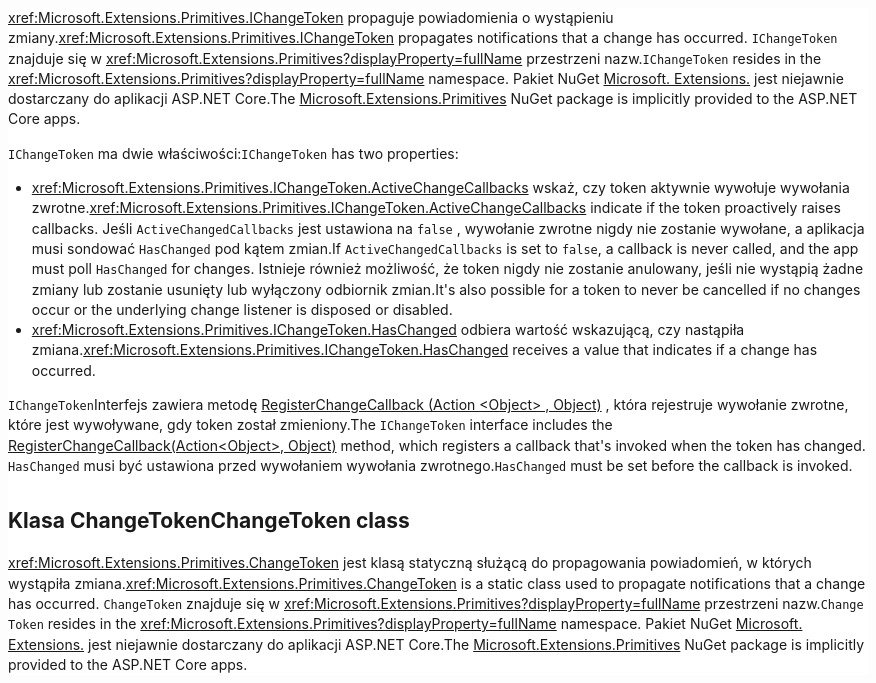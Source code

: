 <span data-ttu-id="a5873-107"><xref:Microsoft.Extensions.Primitives.IChangeToken> propaguje powiadomienia o wystąpieniu zmiany.</span><span class="sxs-lookup"><span data-stu-id="a5873-107"><xref:Microsoft.Extensions.Primitives.IChangeToken> propagates notifications that a change has occurred.</span></span> <span data-ttu-id="a5873-108">`IChangeToken` znajduje się w <xref:Microsoft.Extensions.Primitives?displayProperty=fullName> przestrzeni nazw.</span><span class="sxs-lookup"><span data-stu-id="a5873-108">`IChangeToken` resides in the <xref:Microsoft.Extensions.Primitives?displayProperty=fullName> namespace.</span></span> <span data-ttu-id="a5873-109">Pakiet NuGet [Microsoft. Extensions.](https://www.nuget.org/packages/Microsoft.Extensions.Primitives/) jest niejawnie dostarczany do aplikacji ASP.NET Core.</span><span class="sxs-lookup"><span data-stu-id="a5873-109">The [Microsoft.Extensions.Primitives](https://www.nuget.org/packages/Microsoft.Extensions.Primitives/) NuGet package is implicitly provided to the ASP.NET Core apps.</span></span>

<span data-ttu-id="a5873-110">`IChangeToken` ma dwie właściwości:</span><span class="sxs-lookup"><span data-stu-id="a5873-110">`IChangeToken` has two properties:</span></span>

* <span data-ttu-id="a5873-111"><xref:Microsoft.Extensions.Primitives.IChangeToken.ActiveChangeCallbacks> wskaż, czy token aktywnie wywołuje wywołania zwrotne.</span><span class="sxs-lookup"><span data-stu-id="a5873-111"><xref:Microsoft.Extensions.Primitives.IChangeToken.ActiveChangeCallbacks> indicate if the token proactively raises callbacks.</span></span> <span data-ttu-id="a5873-112">Jeśli `ActiveChangedCallbacks` jest ustawiona na `false` , wywołanie zwrotne nigdy nie zostanie wywołane, a aplikacja musi sondować `HasChanged` pod kątem zmian.</span><span class="sxs-lookup"><span data-stu-id="a5873-112">If `ActiveChangedCallbacks` is set to `false`, a callback is never called, and the app must poll `HasChanged` for changes.</span></span> <span data-ttu-id="a5873-113">Istnieje również możliwość, że token nigdy nie zostanie anulowany, jeśli nie wystąpią żadne zmiany lub zostanie usunięty lub wyłączony odbiornik zmian.</span><span class="sxs-lookup"><span data-stu-id="a5873-113">It's also possible for a token to never be cancelled if no changes occur or the underlying change listener is disposed or disabled.</span></span>
* <span data-ttu-id="a5873-114"><xref:Microsoft.Extensions.Primitives.IChangeToken.HasChanged> odbiera wartość wskazującą, czy nastąpiła zmiana.</span><span class="sxs-lookup"><span data-stu-id="a5873-114"><xref:Microsoft.Extensions.Primitives.IChangeToken.HasChanged> receives a value that indicates if a change has occurred.</span></span>

<span data-ttu-id="a5873-115">`IChangeToken`Interfejs zawiera metodę [RegisterChangeCallback (Action \<Object> , Object)](xref:Microsoft.Extensions.Primitives.IChangeToken.RegisterChangeCallback*) , która rejestruje wywołanie zwrotne, które jest wywoływane, gdy token został zmieniony.</span><span class="sxs-lookup"><span data-stu-id="a5873-115">The `IChangeToken` interface includes the [RegisterChangeCallback(Action\<Object>, Object)](xref:Microsoft.Extensions.Primitives.IChangeToken.RegisterChangeCallback*) method, which registers a callback that's invoked when the token has changed.</span></span> <span data-ttu-id="a5873-116">`HasChanged` musi być ustawiona przed wywołaniem wywołania zwrotnego.</span><span class="sxs-lookup"><span data-stu-id="a5873-116">`HasChanged` must be set before the callback is invoked.</span></span>

## <a name="changetoken-class"></a><span data-ttu-id="a5873-117">Klasa ChangeToken</span><span class="sxs-lookup"><span data-stu-id="a5873-117">ChangeToken class</span></span>

<span data-ttu-id="a5873-118"><xref:Microsoft.Extensions.Primitives.ChangeToken> jest klasą statyczną służącą do propagowania powiadomień, w których wystąpiła zmiana.</span><span class="sxs-lookup"><span data-stu-id="a5873-118"><xref:Microsoft.Extensions.Primitives.ChangeToken> is a static class used to propagate notifications that a change has occurred.</span></span> <span data-ttu-id="a5873-119">`ChangeToken` znajduje się w <xref:Microsoft.Extensions.Primitives?displayProperty=fullName> przestrzeni nazw.</span><span class="sxs-lookup"><span data-stu-id="a5873-119">`ChangeToken` resides in the <xref:Microsoft.Extensions.Primitives?displayProperty=fullName> namespace.</span></span> <span data-ttu-id="a5873-120">Pakiet NuGet [Microsoft. Extensions.](https://www.nuget.org/packages/Microsoft.Extensions.Primitives/) jest niejawnie dostarczany do aplikacji ASP.NET Core.</span><span class="sxs-lookup"><span data-stu-id="a5873-120">The [Microsoft.Extensions.Primitives](https://www.nuget.org/packages/Microsoft.Extensions.Primitives/) NuGet package is implicitly provided to the ASP.NET Core apps.</span></span>

